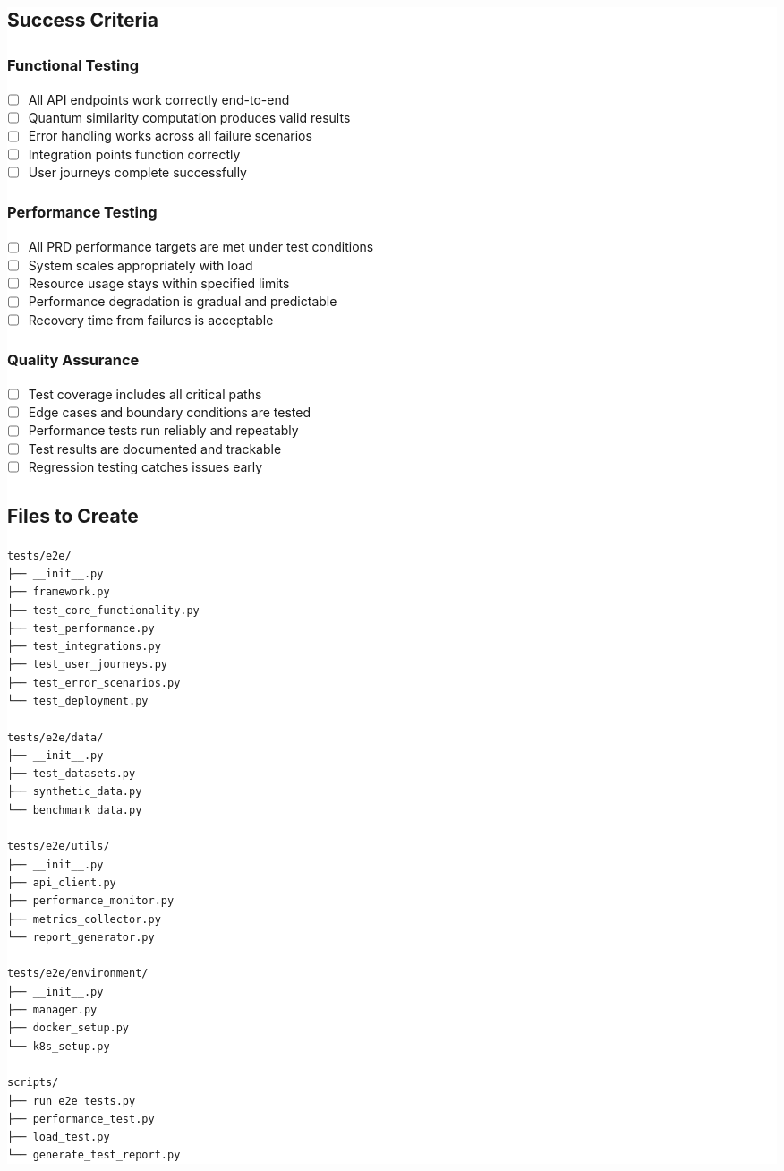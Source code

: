 ## Success Criteria

### Functional Testing
- [ ] All API endpoints work correctly end-to-end
- [ ] Quantum similarity computation produces valid results
- [ ] Error handling works across all failure scenarios
- [ ] Integration points function correctly
- [ ] User journeys complete successfully

### Performance Testing
- [ ] All PRD performance targets are met under test conditions
- [ ] System scales appropriately with load
- [ ] Resource usage stays within specified limits
- [ ] Performance degradation is gradual and predictable
- [ ] Recovery time from failures is acceptable

### Quality Assurance
- [ ] Test coverage includes all critical paths
- [ ] Edge cases and boundary conditions are tested
- [ ] Performance tests run reliably and repeatably
- [ ] Test results are documented and trackable
- [ ] Regression testing catches issues early

## Files to Create
```
tests/e2e/
├── __init__.py
├── framework.py
├── test_core_functionality.py
├── test_performance.py
├── test_integrations.py
├── test_user_journeys.py
├── test_error_scenarios.py
└── test_deployment.py

tests/e2e/data/
├── __init__.py
├── test_datasets.py
├── synthetic_data.py
└── benchmark_data.py

tests/e2e/utils/
├── __init__.py
├── api_client.py
├── performance_monitor.py
├── metrics_collector.py
└── report_generator.py

tests/e2e/environment/
├── __init__.py
├── manager.py
├── docker_setup.py
└── k8s_setup.py

scripts/
├── run_e2e_tests.py
├── performance_test.py
├── load_test.py
└── generate_test_report.py
```
